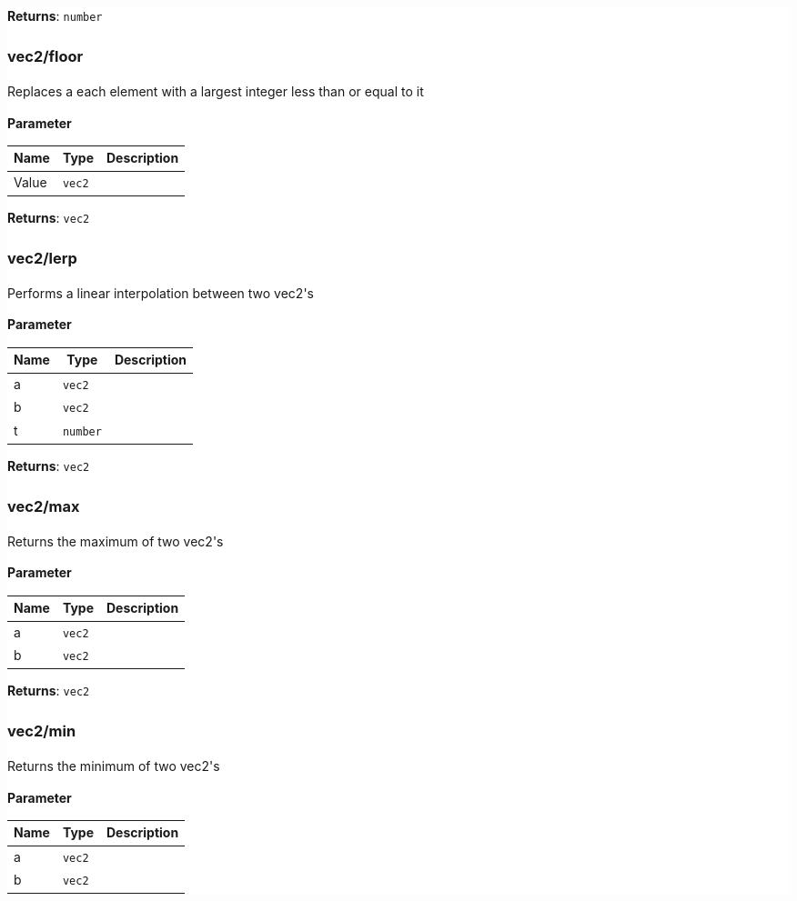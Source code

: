 **Returns**: `number`


### vec2/floor

Replaces a each element with a largest integer less than or equal to it

**Parameter**

| Name     | Type      | Description  |
| -------- | --------- | :----------- |
| Value    | `vec2`    |              |

**Returns**: `vec2`


### vec2/lerp

Performs a linear interpolation between two vec2's

**Parameter**

| Name     | Type      | Description  |
| -------- | --------- | :----------- |
| a        | `vec2`    |              |
| b        | `vec2`    |              |
| t        | `number`  |              |

**Returns**: `vec2`


### vec2/max

Returns the maximum of two vec2's

**Parameter**

| Name     | Type      | Description  |
| -------- | --------- | :----------- |
| a        | `vec2`    |              |
| b        | `vec2`    |              |

**Returns**: `vec2`


### vec2/min

Returns the minimum of two vec2's

**Parameter**

| Name     | Type      | Description  |
| -------- | --------- | :----------- |
| a        | `vec2`    |              |
| b        | `vec2`    |              |
